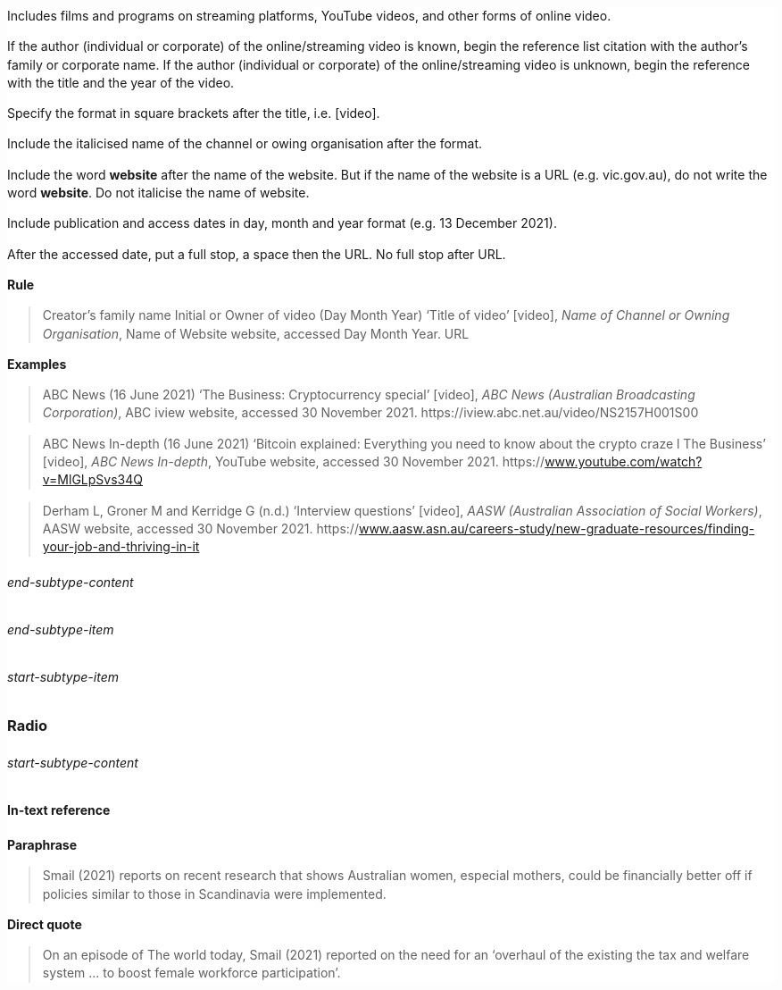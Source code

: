 Includes films and programs on streaming platforms, YouTube videos, and other forms of online video.

If the author (individual or corporate) of the online/streaming video is known, begin the reference list citation with the author’s family or corporate name. If the author (individual or corporate) of the online/streaming video is unknown, begin the reference with the title and the year of the video.

Specify the format in square brackets after the title, i.e. [video].

Include the italicised name of the channel or owing organisation after the format.

Include the word **website** after the name of the website. But if the name of the website is a URL (e.g. vic.gov.au), do not write the word **website**. Do not italicise the name of website.

Include publication and access dates in day, month and year format (e.g. 13 December 2021).

After the accessed date, put a full stop, a space then the URL. No full stop after URL.

**Rule**

  > Creator’s family name Initial or Owner of video (Day Month Year) ‘Title of video’ [video], *Name of Channel or Owning Organisation*, Name of Website website, accessed Day Month Year. URL

**Examples**

  > ABC News (16 June 2021) ‘The Business: Cryptocurrency special’ [video], *ABC News (Australian Broadcasting Corporation)*, ABC iview website, accessed 30 November 2021. https<nolink>://iview.abc.net.au/video/NS2157H001S00

  > ABC News In-depth (16 June 2021) ‘Bitcoin explained: Everything you need to know about the crypto craze l The Business’ [video], *ABC News In-depth*, YouTube website, accessed 30 November 2021. https<nolink>://www.youtube.com/watch?v=MlGLpSvs34Q

  > Derham L, Groner M and Kerridge G (n.d.) ‘Interview questions’ [video], *AASW (Australian Association of Social Workers)*, AASW website, accessed 30 November 2021. https<nolink>://www.aasw.asn.au/careers-study/new-graduate-resources/finding-your-job-and-thriving-in-it

###### end-subtype-content

###### end-subtype-item



###### start-subtype-item

### Radio

###### start-subtype-content

#### In-text reference

**Paraphrase**

  > Smail (2021) reports on recent research that shows Australian women, especial mothers, could be financially better off if policies similar to those in Scandinavia were implemented.

**Direct quote**

  > On an episode of The world today, Smail (2021) reported on the need for an ‘overhaul of the existing the tax and welfare system ... to boost female workforce participation’.
